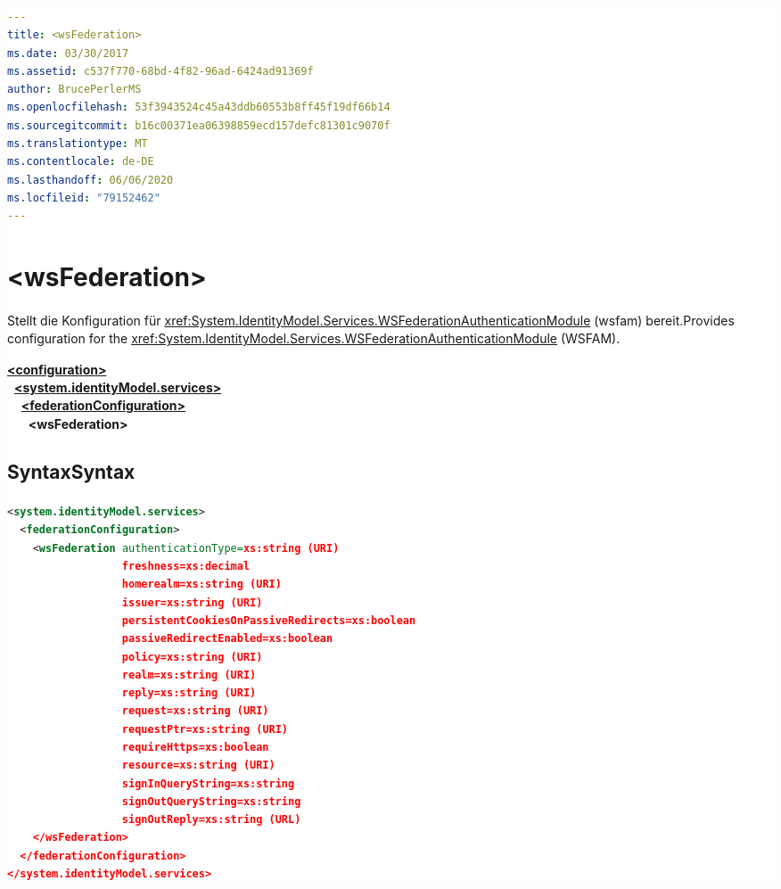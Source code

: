 ```yaml
---
title: <wsFederation>
ms.date: 03/30/2017
ms.assetid: c537f770-68bd-4f82-96ad-6424ad91369f
author: BrucePerlerMS
ms.openlocfilehash: 53f3943524c45a43ddb60553b8ff45f19df66b14
ms.sourcegitcommit: b16c00371ea06398859ecd157defc81301c9070f
ms.translationtype: MT
ms.contentlocale: de-DE
ms.lasthandoff: 06/06/2020
ms.locfileid: "79152462"
---
```

# \<wsFederation>
<span data-ttu-id="6b1e9-101">Stellt die Konfiguration für <xref:System.IdentityModel.Services.WSFederationAuthenticationModule> (wsfam) bereit.</span><span class="sxs-lookup"><span data-stu-id="6b1e9-101">Provides configuration for the <xref:System.IdentityModel.Services.WSFederationAuthenticationModule> (WSFAM).</span></span>  
  
[**\<configuration>**](../configuration-element.md)\
&nbsp;&nbsp;[**\<system.identityModel.services>**](system-identitymodel-services.md)\
&nbsp;&nbsp;&nbsp;&nbsp;[**\<federationConfiguration>**](federationconfiguration.md)\
&nbsp;&nbsp;&nbsp;&nbsp;&nbsp;&nbsp;**\<wsFederation>**  
  
## <a name="syntax"></a><span data-ttu-id="6b1e9-102">Syntax</span><span class="sxs-lookup"><span data-stu-id="6b1e9-102">Syntax</span></span>  
  
```xml
<system.identityModel.services>  
  <federationConfiguration>  
    <wsFederation authenticationType=xs:string (URI)  
                  freshness=xs:decimal  
                  homerealm=xs:string (URI)  
                  issuer=xs:string (URI)  
                  persistentCookiesOnPassiveRedirects=xs:boolean  
                  passiveRedirectEnabled=xs:boolean  
                  policy=xs:string (URI)  
                  realm=xs:string (URI)  
                  reply=xs:string (URI)  
                  request=xs:string (URI)  
                  requestPtr=xs:string (URI)  
                  requireHttps=xs:boolean  
                  resource=xs:string (URI)  
                  signInQueryString=xs:string  
                  signOutQueryString=xs:string  
                  signOutReply=xs:string (URL)  
    </wsFederation>  
  </federationConfiguration>  
</system.identityModel.services>  
```  
  